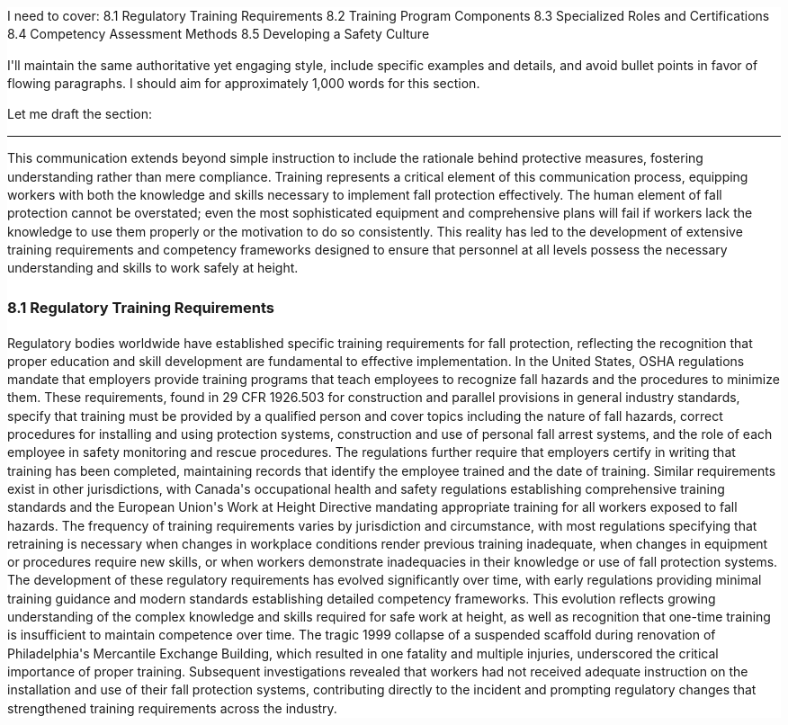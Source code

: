 I need to cover:
8.1 Regulatory Training Requirements
8.2 Training Program Components
8.3 Specialized Roles and Certifications
8.4 Competency Assessment Methods
8.5 Developing a Safety Culture

I'll maintain the same authoritative yet engaging style, include specific examples and details, and avoid bullet points in favor of flowing paragraphs. I should aim for approximately 1,000 words for this section.

Let me draft the section:

---

This communication extends beyond simple instruction to include the rationale behind protective measures, fostering understanding rather than mere compliance. Training represents a critical element of this communication process, equipping workers with both the knowledge and skills necessary to implement fall protection effectively. The human element of fall protection cannot be overstated; even the most sophisticated equipment and comprehensive plans will fail if workers lack the knowledge to use them properly or the motivation to do so consistently. This reality has led to the development of extensive training requirements and competency frameworks designed to ensure that personnel at all levels possess the necessary understanding and skills to work safely at height.

### 8.1 Regulatory Training Requirements

Regulatory bodies worldwide have established specific training requirements for fall protection, reflecting the recognition that proper education and skill development are fundamental to effective implementation. In the United States, OSHA regulations mandate that employers provide training programs that teach employees to recognize fall hazards and the procedures to minimize them. These requirements, found in 29 CFR 1926.503 for construction and parallel provisions in general industry standards, specify that training must be provided by a qualified person and cover topics including the nature of fall hazards, correct procedures for installing and using protection systems, construction and use of personal fall arrest systems, and the role of each employee in safety monitoring and rescue procedures. The regulations further require that employers certify in writing that training has been completed, maintaining records that identify the employee trained and the date of training. Similar requirements exist in other jurisdictions, with Canada's occupational health and safety regulations establishing comprehensive training standards and the European Union's Work at Height Directive mandating appropriate training for all workers exposed to fall hazards. The frequency of training requirements varies by jurisdiction and circumstance, with most regulations specifying that retraining is necessary when changes in workplace conditions render previous training inadequate, when changes in equipment or procedures require new skills, or when workers demonstrate inadequacies in their knowledge or use of fall protection systems. The development of these regulatory requirements has evolved significantly over time, with early regulations providing minimal training guidance and modern standards establishing detailed competency frameworks. This evolution reflects growing understanding of the complex knowledge and skills required for safe work at height, as well as recognition that one-time training is insufficient to maintain competence over time. The tragic 1999 collapse of a suspended scaffold during renovation of Philadelphia's Mercantile Exchange Building, which resulted in one fatality and multiple injuries, underscored the critical importance of proper training. Subsequent investigations revealed that workers had not received adequate instruction on the installation and use of their fall protection systems, contributing directly to the incident and prompting regulatory changes that strengthened training requirements across the industry.
